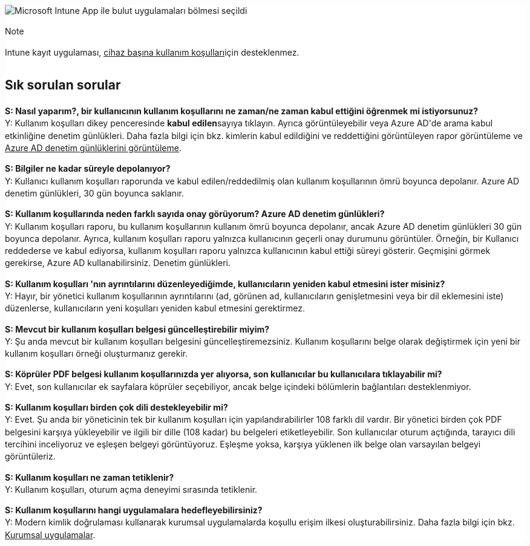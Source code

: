 ![Microsoft Intune App ile bulut uygulamaları bölmesi seçildi](./media/terms-of-use/cloud-app-intune.png)

> [!NOTE]
> Intune kayıt uygulaması, [cihaz başına kullanım koşulları](#per-device-terms-of-use)için desteklenmez.

## <a name="frequently-asked-questions"></a>Sık sorulan sorular

**S: Nasıl yaparım?, bir kullanıcının kullanım koşullarını ne zaman/ne zaman kabul ettiğini öğrenmek mi istiyorsunuz?**<br />
Y: Kullanım koşulları dikey penceresinde **kabul edilen**sayıya tıklayın. Ayrıca görüntüleyebilir veya Azure AD'de arama kabul etkinliğine denetim günlükleri. Daha fazla bilgi için bkz. kimlerin kabul edildiğini ve reddettiğini görüntüleyen rapor görüntüleme ve [Azure AD denetim günlüklerini görüntüleme](#view-azure-ad-audit-logs).

**S: Bilgiler ne kadar süreyle depolanıyor?**<br />
Y: Kullanıcı kullanım koşulları raporunda ve kabul edilen/reddedilmiş olan kullanım koşullarının ömrü boyunca depolanır. Azure AD denetim günlükleri, 30 gün boyunca saklanır.

**S: Kullanım koşullarında neden farklı sayıda onay görüyorum? Azure AD denetim günlükleri?**<br />
Y: Kullanım koşulları raporu, bu kullanım koşullarının kullanım ömrü boyunca depolanır, ancak Azure AD denetim günlükleri 30 gün boyunca depolanır. Ayrıca, kullanım koşulları raporu yalnızca kullanıcının geçerli onay durumunu görüntüler. Örneğin, bir Kullanıcı reddederse ve kabul ediyorsa, kullanım koşulları raporu yalnızca kullanıcının kabul ettiği süreyi gösterir. Geçmişini görmek gerekirse, Azure AD kullanabilirsiniz. Denetim günlükleri.

**S: Kullanım koşulları 'nın ayrıntılarını düzenleyediğimde, kullanıcıların yeniden kabul etmesini ister misiniz?**<br />
Y: Hayır, bir yönetici kullanım koşullarının ayrıntılarını (ad, görünen ad, kullanıcıların genişletmesini veya bir dil eklemesini iste) düzenlerse, kullanıcıların yeni koşulları yeniden kabul etmesini gerektirmez.

**S: Mevcut bir kullanım koşulları belgesi güncelleştirebilir miyim?**<br />
Y: Şu anda mevcut bir kullanım koşulları belgesini güncelleştiremezsiniz. Kullanım koşullarını belge olarak değiştirmek için yeni bir kullanım koşulları örneği oluşturmanız gerekir.

**S: Köprüler PDF belgesi kullanım koşullarınızda yer alıyorsa, son kullanıcılar bu kullanıcılara tıklayabilir mi?**<br />
Y: Evet, son kullanıcılar ek sayfalara köprüler seçebiliyor, ancak belge içindeki bölümlerin bağlantıları desteklenmiyor.

**S: Kullanım koşulları birden çok dili destekleyebilir mi?**<br />
Y: Evet. Şu anda bir yöneticinin tek bir kullanım koşulları için yapılandırabilirler 108 farklı dil vardır. Bir yönetici birden çok PDF belgesini karşıya yükleyebilir ve ilgili bir dille (108 kadar) bu belgeleri etiketleyebilir. Son kullanıcılar oturum açtığında, tarayıcı dili tercihini inceliyoruz ve eşleşen belgeyi görüntüyoruz. Eşleşme yoksa, karşıya yüklenen ilk belge olan varsayılan belgeyi görüntüleriz.

**S: Kullanım koşulları ne zaman tetiklenir?**<br />
Y: Kullanım koşulları, oturum açma deneyimi sırasında tetiklenir.

**S: Kullanım koşullarını hangi uygulamalara hedefleyebilirsiniz?**<br />
Y: Modern kimlik doğrulaması kullanarak kurumsal uygulamalarda koşullu erişim ilkesi oluşturabilirsiniz. Daha fazla bilgi için bkz. [Kurumsal uygulamalar](./../manage-apps/view-applications-portal.md).
